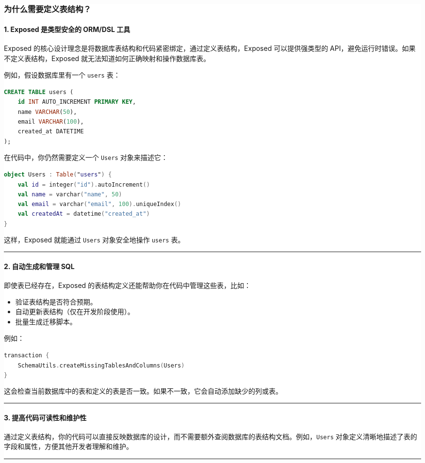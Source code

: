 
### **为什么需要定义表结构？**

#### **1. Exposed 是类型安全的 ORM/DSL 工具**

Exposed 的核心设计理念是将数据库表结构和代码紧密绑定，通过定义表结构，Exposed 可以提供强类型的 API，避免运行时错误。如果不定义表结构，Exposed 就无法知道如何正确映射和操作数据库表。

例如，假设数据库里有一个 `users` 表：

```sql
CREATE TABLE users (
    id INT AUTO_INCREMENT PRIMARY KEY,
    name VARCHAR(50),
    email VARCHAR(100),
    created_at DATETIME
);
```

在代码中，你仍然需要定义一个 `Users` 对象来描述它：

```kotlin
object Users : Table("users") {
    val id = integer("id").autoIncrement()
    val name = varchar("name", 50)
    val email = varchar("email", 100).uniqueIndex()
    val createdAt = datetime("created_at")
}
```

这样，Exposed 就能通过 `Users` 对象安全地操作 `users` 表。

---

#### **2. 自动生成和管理 SQL**

即使表已经存在，Exposed 的表结构定义还能帮助你在代码中管理这些表，比如：

- 验证表结构是否符合预期。
- 自动更新表结构（仅在开发阶段使用）。
- 批量生成迁移脚本。

例如：

```kotlin
transaction {
    SchemaUtils.createMissingTablesAndColumns(Users)
}
```

这会检查当前数据库中的表和定义的表是否一致。如果不一致，它会自动添加缺少的列或表。

---

#### **3. 提高代码可读性和维护性**

通过定义表结构，你的代码可以直接反映数据库的设计，而不需要额外查阅数据库的表结构文档。例如，`Users` 对象定义清晰地描述了表的字段和属性，方便其他开发者理解和维护。

---
